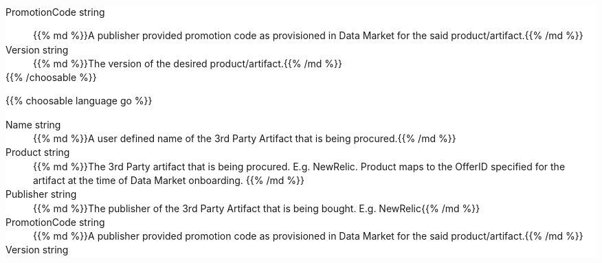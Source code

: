 <a href="#promotioncode_csharp" style="color: inherit; text-decoration: inherit;">Promotion<wbr>Code</a>
</span>
        <span class="property-indicator"></span>
        <span class="property-type">string</span>
    </dt>
    <dd>{{% md %}}A publisher provided promotion code as provisioned in Data Market for the said product/artifact.{{% /md %}}</dd><dt class="property-optional"
            title="Optional">
        <span id="version_csharp">
<a href="#version_csharp" style="color: inherit; text-decoration: inherit;">Version</a>
</span>
        <span class="property-indicator"></span>
        <span class="property-type">string</span>
    </dt>
    <dd>{{% md %}}The version of the desired product/artifact.{{% /md %}}</dd></dl>
{{% /choosable %}}

{{% choosable language go %}}
<dl class="resources-properties"><dt class="property-required"
            title="Required">
        <span id="name_go">
<a href="#name_go" style="color: inherit; text-decoration: inherit;">Name</a>
</span>
        <span class="property-indicator"></span>
        <span class="property-type">string</span>
    </dt>
    <dd>{{% md %}}A user defined name of the 3rd Party Artifact that is being procured.{{% /md %}}</dd><dt class="property-required"
            title="Required">
        <span id="product_go">
<a href="#product_go" style="color: inherit; text-decoration: inherit;">Product</a>
</span>
        <span class="property-indicator"></span>
        <span class="property-type">string</span>
    </dt>
    <dd>{{% md %}}The 3rd Party artifact that is being procured. E.g. NewRelic. Product maps to the OfferID specified for the artifact at the time of Data Market onboarding. {{% /md %}}</dd><dt class="property-required"
            title="Required">
        <span id="publisher_go">
<a href="#publisher_go" style="color: inherit; text-decoration: inherit;">Publisher</a>
</span>
        <span class="property-indicator"></span>
        <span class="property-type">string</span>
    </dt>
    <dd>{{% md %}}The publisher of the 3rd Party Artifact that is being bought. E.g. NewRelic{{% /md %}}</dd><dt class="property-optional"
            title="Optional">
        <span id="promotioncode_go">
<a href="#promotioncode_go" style="color: inherit; text-decoration: inherit;">Promotion<wbr>Code</a>
</span>
        <span class="property-indicator"></span>
        <span class="property-type">string</span>
    </dt>
    <dd>{{% md %}}A publisher provided promotion code as provisioned in Data Market for the said product/artifact.{{% /md %}}</dd><dt class="property-optional"
            title="Optional">
        <span id="version_go">
<a href="#version_go" style="color: inherit; text-decoration: inherit;">Version</a>
</span>
        <span class="property-indicator"></span>
        <span class="property-type">string</span>